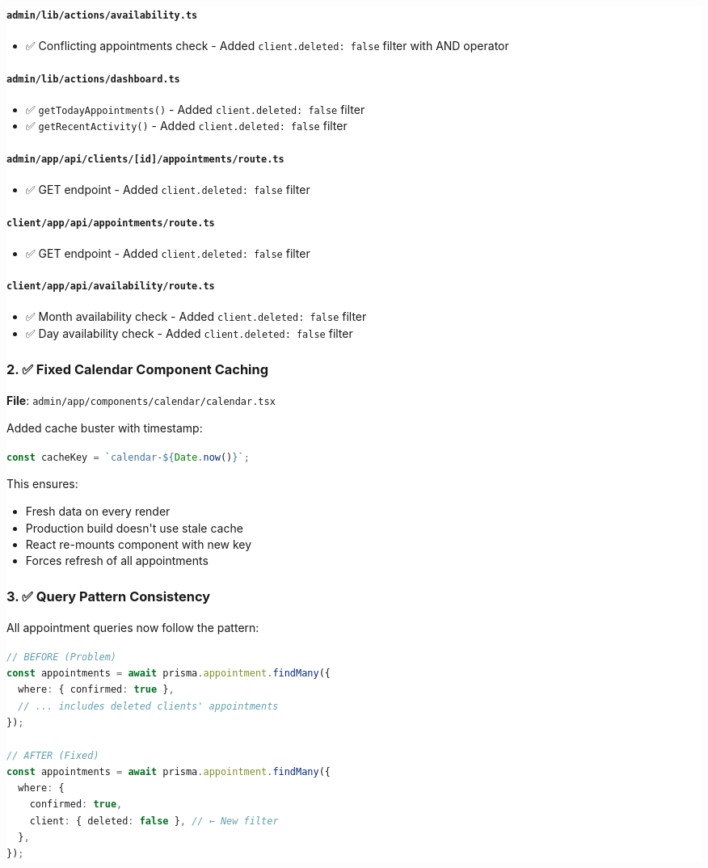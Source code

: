 #### `admin/lib/actions/availability.ts`

- ✅ Conflicting appointments check - Added `client.deleted: false` filter with AND operator

#### `admin/lib/actions/dashboard.ts`

- ✅ `getTodayAppointments()` - Added `client.deleted: false` filter
- ✅ `getRecentActivity()` - Added `client.deleted: false` filter

#### `admin/app/api/clients/[id]/appointments/route.ts`

- ✅ GET endpoint - Added `client.deleted: false` filter

#### `client/app/api/appointments/route.ts`

- ✅ GET endpoint - Added `client.deleted: false` filter

#### `client/app/api/availability/route.ts`

- ✅ Month availability check - Added `client.deleted: false` filter
- ✅ Day availability check - Added `client.deleted: false` filter

### 2. ✅ Fixed Calendar Component Caching

**File**: `admin/app/components/calendar/calendar.tsx`

Added cache buster with timestamp:

```typescript
const cacheKey = `calendar-${Date.now()}`;
```

This ensures:

- Fresh data on every render
- Production build doesn't use stale cache
- React re-mounts component with new key
- Forces refresh of all appointments

### 3. ✅ Query Pattern Consistency

All appointment queries now follow the pattern:

```typescript
// BEFORE (Problem)
const appointments = await prisma.appointment.findMany({
  where: { confirmed: true },
  // ... includes deleted clients' appointments
});

// AFTER (Fixed)
const appointments = await prisma.appointment.findMany({
  where: {
    confirmed: true,
    client: { deleted: false }, // ← New filter
  },
});
```
